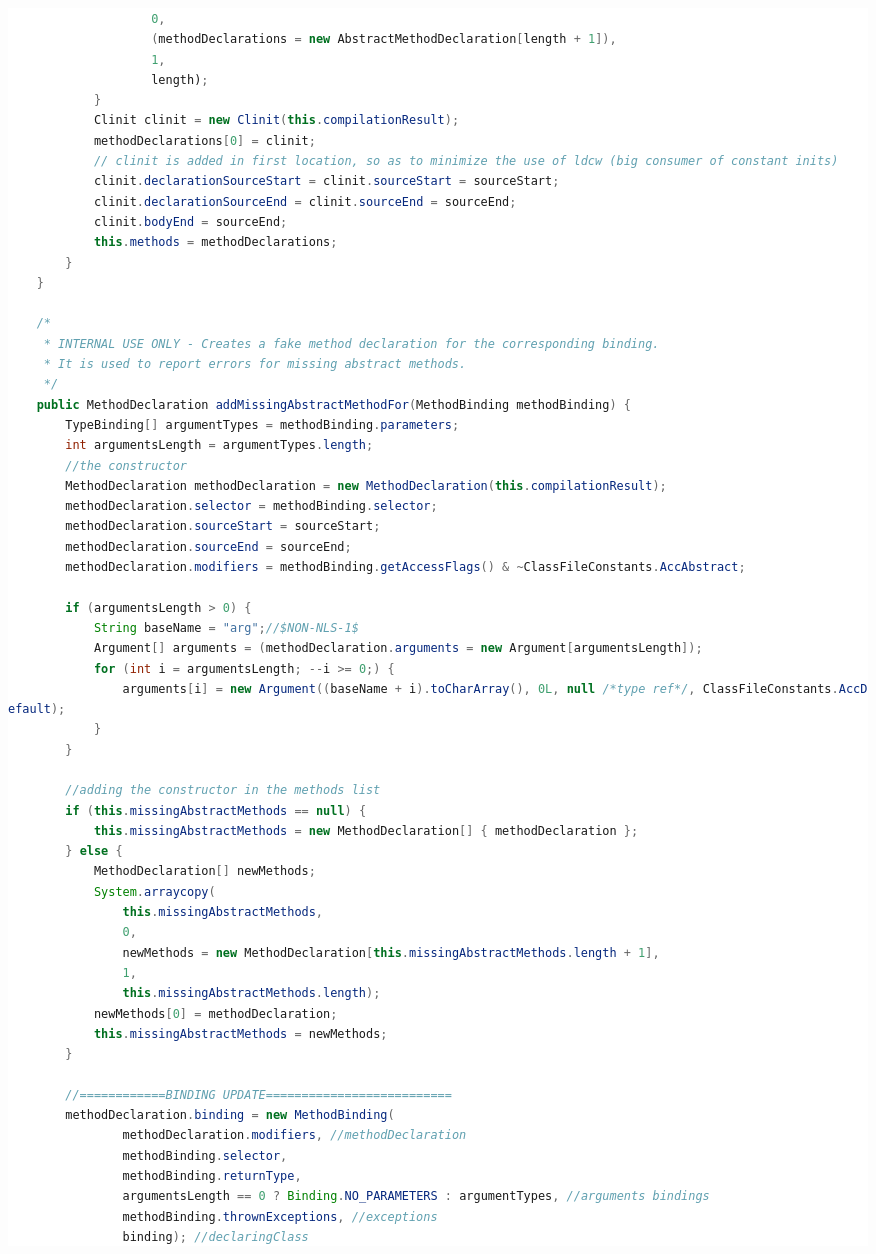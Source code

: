 ```java
					0,
					(methodDeclarations = new AbstractMethodDeclaration[length + 1]),
					1,
					length);
			}
			Clinit clinit = new Clinit(this.compilationResult);
			methodDeclarations[0] = clinit;
			// clinit is added in first location, so as to minimize the use of ldcw (big consumer of constant inits)
			clinit.declarationSourceStart = clinit.sourceStart = sourceStart;
			clinit.declarationSourceEnd = clinit.sourceEnd = sourceEnd;
			clinit.bodyEnd = sourceEnd;
			this.methods = methodDeclarations;
		}
	}

	/*
	 * INTERNAL USE ONLY - Creates a fake method declaration for the corresponding binding.
	 * It is used to report errors for missing abstract methods.
	 */
	public MethodDeclaration addMissingAbstractMethodFor(MethodBinding methodBinding) {
		TypeBinding[] argumentTypes = methodBinding.parameters;
		int argumentsLength = argumentTypes.length;
		//the constructor
		MethodDeclaration methodDeclaration = new MethodDeclaration(this.compilationResult);
		methodDeclaration.selector = methodBinding.selector;
		methodDeclaration.sourceStart = sourceStart;
		methodDeclaration.sourceEnd = sourceEnd;
		methodDeclaration.modifiers = methodBinding.getAccessFlags() & ~ClassFileConstants.AccAbstract;

		if (argumentsLength > 0) {
			String baseName = "arg";//$NON-NLS-1$
			Argument[] arguments = (methodDeclaration.arguments = new Argument[argumentsLength]);
			for (int i = argumentsLength; --i >= 0;) {
				arguments[i] = new Argument((baseName + i).toCharArray(), 0L, null /*type ref*/, ClassFileConstants.AccDefault);
			}
		}

		//adding the constructor in the methods list
		if (this.missingAbstractMethods == null) {
			this.missingAbstractMethods = new MethodDeclaration[] { methodDeclaration };
		} else {
			MethodDeclaration[] newMethods;
			System.arraycopy(
				this.missingAbstractMethods,
				0,
				newMethods = new MethodDeclaration[this.missingAbstractMethods.length + 1],
				1,
				this.missingAbstractMethods.length);
			newMethods[0] = methodDeclaration;
			this.missingAbstractMethods = newMethods;
		}

		//============BINDING UPDATE==========================
		methodDeclaration.binding = new MethodBinding(
				methodDeclaration.modifiers, //methodDeclaration
				methodBinding.selector,
				methodBinding.returnType,
				argumentsLength == 0 ? Binding.NO_PARAMETERS : argumentTypes, //arguments bindings
				methodBinding.thrownExceptions, //exceptions
				binding); //declaringClass
```